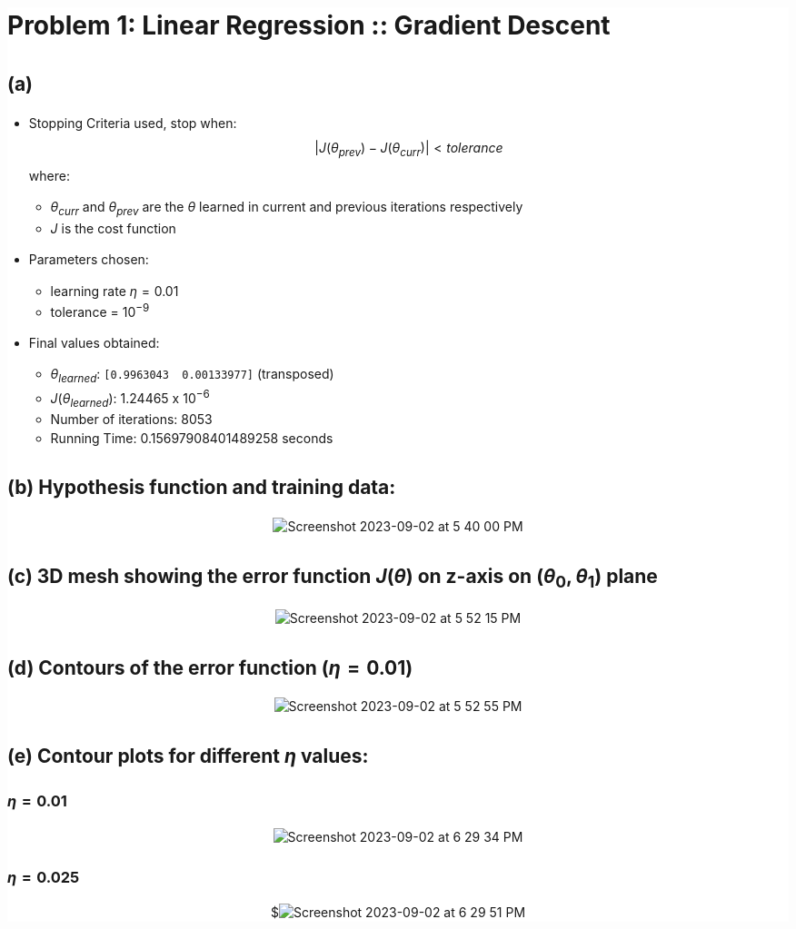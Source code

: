 # Problem 1: Linear Regression :: Gradient Descent

## (a) 
* Stopping Criteria used, stop when:
$$|J(θ_{prev})-J(θ_{curr})| < tolerance$$
where:
  - $θ_{curr}$ and $θ_{prev}$ are the $θ$ learned in current and previous iterations respectively
  - $J$ is the cost function 

* Parameters chosen:
  - learning rate $\eta = 0.01$
  - tolerance = $10^{-9}$
* Final values obtained:
  - $θ_{learned}:$ ```[0.9963043  0.00133977]``` (transposed)
  - $J(θ_{learned}):$  $1.24465$  x $10^{-6}$
  - Number of iterations: $8053$
  - Running Time: $0.15697908401489258$ seconds

## (b) Hypothesis function and training data:
 <p align="center">
  <img width="500" alt="Screenshot 2023-09-02 at 5 40 00 PM" src="https://github.com/Harshit0143/Machine-Learning-/assets/97736991/8c991f6b-f137-460e-8bcd-f5ebb21d84c7">
 </p>

## (c) 3D mesh showing the error function $J(θ)$ on z-axis on $(\theta_0 , \theta_1)$ plane

 <p align="center">
  <img width="500" alt="Screenshot 2023-09-02 at 5 52 15 PM" src="https://github.com/Harshit0143/Machine-Learning-/assets/97736991/02637b70-845f-4c11-adf2-cfc3ed79aa76"></p>

## (d) Contours of the error function $(η = 0.01)$
  <p align="center">
<img width="500" alt="Screenshot 2023-09-02 at 5 52 55 PM" src="https://github.com/Harshit0143/Machine-Learning-/assets/97736991/69725eb8-87d7-4eff-b71c-cd323610fe42">
  </p>

## (e) Contour plots for different $η$ values:
  ### $η = 0.01$
<p align="center">
   <img width="500" alt="Screenshot 2023-09-02 at 6 29 34 PM" src="https://github.com/Harshit0143/Machine-Learning-/assets/97736991/ff848b96-c429-44f5-99c2-c18bafe7adc3">
</p>

  ### $η = 0.025$
  <p align="center">
  $<img width="500" alt="Screenshot 2023-09-02 at 6 29 51 PM" src="https://github.com/Harshit0143/Machine-Learning-/assets/97736991/27d07855-034b-4259-b1b9-dec996907f9c">
  </p>
  